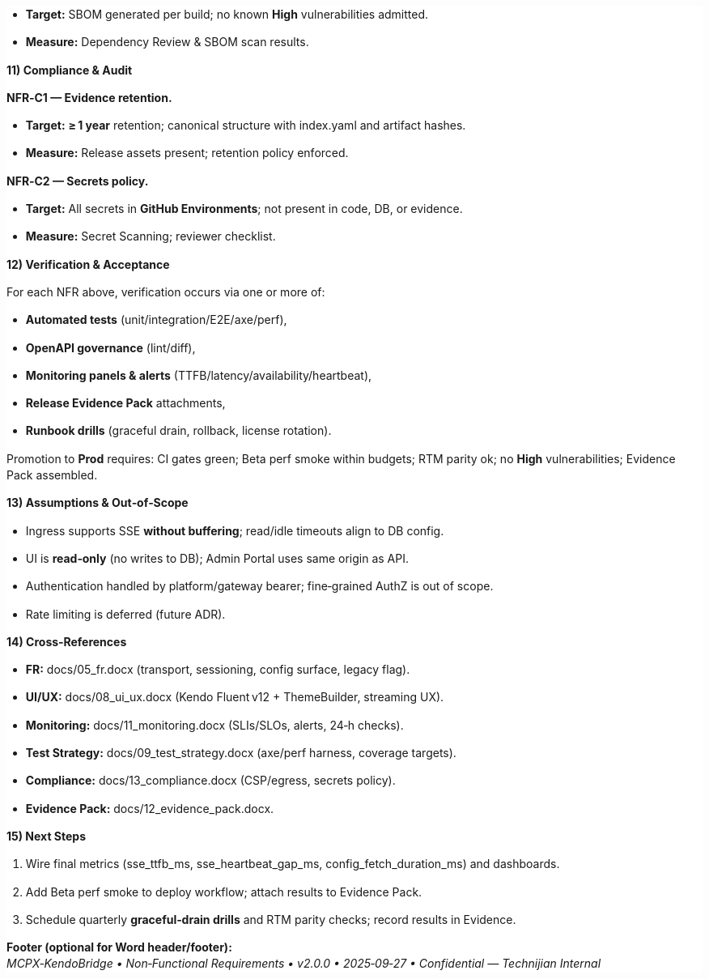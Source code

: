 - **Target:** SBOM generated per build; no known **High** vulnerabilities admitted.

- **Measure:** Dependency Review & SBOM scan results.

**11) Compliance & Audit**

**NFR‑C1 — Evidence retention.**

- **Target:** **≥ 1 year** retention; canonical structure with index.yaml and artifact hashes.

- **Measure:** Release assets present; retention policy enforced.

**NFR‑C2 — Secrets policy.**

- **Target:** All secrets in **GitHub Environments**; not present in code, DB, or evidence.

- **Measure:** Secret Scanning; reviewer checklist.

**12) Verification & Acceptance**

For each NFR above, verification occurs via one or more of:

- **Automated tests** (unit/integration/E2E/axe/perf),

- **OpenAPI governance** (lint/diff),

- **Monitoring panels & alerts** (TTFB/latency/availability/heartbeat),

- **Release Evidence Pack** attachments,

- **Runbook drills** (graceful drain, rollback, license rotation).

Promotion to **Prod** requires: CI gates green; Beta perf smoke within budgets; RTM parity ok; no **High** vulnerabilities; Evidence Pack assembled.

**13) Assumptions & Out‑of‑Scope**

- Ingress supports SSE **without buffering**; read/idle timeouts align to DB config.

- UI is **read‑only** (no writes to DB); Admin Portal uses same origin as API.

- Authentication handled by platform/gateway bearer; fine‑grained AuthZ is out of scope.

- Rate limiting is deferred (future ADR).

**14) Cross‑References**

- **FR:** docs/05_fr.docx (transport, sessioning, config surface, legacy flag).

- **UI/UX:** docs/08_ui_ux.docx (Kendo Fluent v12 + ThemeBuilder, streaming UX).

- **Monitoring:** docs/11_monitoring.docx (SLIs/SLOs, alerts, 24‑h checks).

- **Test Strategy:** docs/09_test_strategy.docx (axe/perf harness, coverage targets).

- **Compliance:** docs/13_compliance.docx (CSP/egress, secrets policy).

- **Evidence Pack:** docs/12_evidence_pack.docx.

**15) Next Steps**

1.  Wire final metrics (sse_ttfb_ms, sse_heartbeat_gap_ms, config_fetch_duration_ms) and dashboards.

2.  Add Beta perf smoke to deploy workflow; attach results to Evidence Pack.

3.  Schedule quarterly **graceful‑drain drills** and RTM parity checks; record results in Evidence.

**Footer (optional for Word header/footer):**  
*MCPX‑KendoBridge • Non‑Functional Requirements • v2.0.0 • 2025‑09‑27 • Confidential — Technijian Internal*
